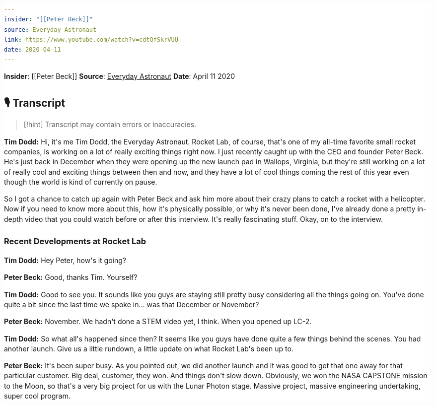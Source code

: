 ```yaml
---
insider: "[[Peter Beck]]"
source: Everyday Astronaut
link: https://www.youtube.com/watch?v=cdtQfSkrVUU
date: 2020-04-11
---
```


**Insider**: [[Peter Beck]]
**Source**: [Everyday Astronaut](https://www.youtube.com/watch?v=cdtQfSkrVUU)
**Date**: April 11 2020

<div class="responsive-video">
<iframe src="https://www.youtube.com/embed/cdtQfSkrVUU" title="How To Catch A Rocket From Space With A Helicopter (Peter Beck Interview, April 2020)" frameborder="0" allow="accelerometer; autoplay; clipboard-write; encrypted-media; gyroscope; picture-in-picture; web-share" referrerpolicy="strict-origin-when-cross-origin" allowfullscreen></iframe>
</div>

## 🎙️ Transcript

>[!hint] Transcript may contain errors or inaccuracies.

**Tim Dodd:** Hi, it's me Tim Dodd, the Everyday Astronaut. Rocket Lab, of course, that's one of my all-time favorite small rocket companies, is working on a lot of really exciting things right now. I just recently caught up with the CEO and founder Peter Beck. He's just back in December when they were opening up the new launch pad in Wallops, Virginia, but they're still working on a lot of really cool and exciting things between then and now, and they have a lot of cool things coming the rest of this year even though the world is kind of currently on pause.

So I got a chance to catch up again with Peter Beck and ask him more about their crazy plans to catch a rocket with a helicopter. Now if you need to know more about this, how it's physically possible, or why it's never been done, I've already done a pretty in-depth video that you could watch before or after this interview. It's really fascinating stuff. Okay, on to the interview.

### Recent Developments at Rocket Lab

**Tim Dodd:** Hey Peter, how's it going?

**Peter Beck:** Good, thanks Tim. Yourself?

**Tim Dodd:** Good to see you. It sounds like you guys are staying still pretty busy considering all the things going on. You've done quite a bit since the last time we spoke in... was that December or November?

**Peter Beck:** November. We hadn't done a STEM video yet, I think. When you opened up LC-2.

**Tim Dodd:** So what all's happened since then? It seems like you guys have done quite a few things behind the scenes. You had another launch. Give us a little rundown, a little update on what Rocket Lab's been up to.

**Peter Beck:** It's been super busy. As you pointed out, we did another launch and it was good to get that one away for that particular customer. Big deal, customer, they won. And things don't slow down. Obviously, we won the NASA CAPSTONE mission to the Moon, so that's a very big project for us with the Lunar Photon stage. Massive project, massive engineering undertaking, super cool program.
